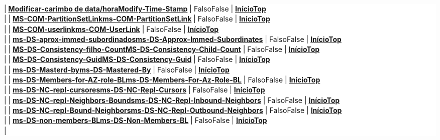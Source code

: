 | [<span data-ttu-id="538cb-512">**Modificar-carimbo de data/hora**</span><span class="sxs-lookup"><span data-stu-id="538cb-512">**Modify-Time-Stamp**</span></span>](a-modifytimestamp.md)                              | <span data-ttu-id="538cb-513">Falso</span><span class="sxs-lookup"><span data-stu-id="538cb-513">False</span></span>     | [<span data-ttu-id="538cb-514">**Início**</span><span class="sxs-lookup"><span data-stu-id="538cb-514">**Top**</span></span>](c-top.md)<br/> |
| [<span data-ttu-id="538cb-515">**MS-COM-PartitionSetLink**</span><span class="sxs-lookup"><span data-stu-id="538cb-515">**ms-COM-PartitionSetLink**</span></span>](a-mscom-partitionsetlink.md)                 | <span data-ttu-id="538cb-516">Falso</span><span class="sxs-lookup"><span data-stu-id="538cb-516">False</span></span>     | [<span data-ttu-id="538cb-517">**Início**</span><span class="sxs-lookup"><span data-stu-id="538cb-517">**Top**</span></span>](c-top.md)<br/> |
| [<span data-ttu-id="538cb-518">**MS-COM-userlink**</span><span class="sxs-lookup"><span data-stu-id="538cb-518">**ms-COM-UserLink**</span></span>](a-mscom-userlink.md)                                 | <span data-ttu-id="538cb-519">Falso</span><span class="sxs-lookup"><span data-stu-id="538cb-519">False</span></span>     | [<span data-ttu-id="538cb-520">**Início**</span><span class="sxs-lookup"><span data-stu-id="538cb-520">**Top**</span></span>](c-top.md)<br/> |
| [<span data-ttu-id="538cb-521">**ms-DS-aprox-immed-subordinados**</span><span class="sxs-lookup"><span data-stu-id="538cb-521">**ms-DS-Approx-Immed-Subordinates**</span></span>](a-msds-approx-immed-subordinates.md) | <span data-ttu-id="538cb-522">Falso</span><span class="sxs-lookup"><span data-stu-id="538cb-522">False</span></span>     | [<span data-ttu-id="538cb-523">**Início**</span><span class="sxs-lookup"><span data-stu-id="538cb-523">**Top**</span></span>](c-top.md)<br/> |
| [<span data-ttu-id="538cb-524">**MS-DS-Consistency-filho-Count**</span><span class="sxs-lookup"><span data-stu-id="538cb-524">**MS-DS-Consistency-Child-Count**</span></span>](a-ms-ds-consistencychildcount.md)      | <span data-ttu-id="538cb-525">Falso</span><span class="sxs-lookup"><span data-stu-id="538cb-525">False</span></span>     | [<span data-ttu-id="538cb-526">**Início**</span><span class="sxs-lookup"><span data-stu-id="538cb-526">**Top**</span></span>](c-top.md)<br/> |
| [<span data-ttu-id="538cb-527">**MS-DS-Consistency-Guid**</span><span class="sxs-lookup"><span data-stu-id="538cb-527">**MS-DS-Consistency-Guid**</span></span>](a-ms-ds-consistencyguid.md)                   | <span data-ttu-id="538cb-528">Falso</span><span class="sxs-lookup"><span data-stu-id="538cb-528">False</span></span>     | [<span data-ttu-id="538cb-529">**Início**</span><span class="sxs-lookup"><span data-stu-id="538cb-529">**Top**</span></span>](c-top.md)<br/> |
| [<span data-ttu-id="538cb-530">**ms-DS-Masterd-by**</span><span class="sxs-lookup"><span data-stu-id="538cb-530">**ms-DS-Mastered-By**</span></span>](a-msds-masteredby.md)                              | <span data-ttu-id="538cb-531">Falso</span><span class="sxs-lookup"><span data-stu-id="538cb-531">False</span></span>     | [<span data-ttu-id="538cb-532">**Início**</span><span class="sxs-lookup"><span data-stu-id="538cb-532">**Top**</span></span>](c-top.md)<br/> |
| [<span data-ttu-id="538cb-533">**ms-DS-Members-for-AZ-role-BL**</span><span class="sxs-lookup"><span data-stu-id="538cb-533">**ms-DS-Members-For-Az-Role-BL**</span></span>](a-msds-membersforazrolebl.md)           | <span data-ttu-id="538cb-534">Falso</span><span class="sxs-lookup"><span data-stu-id="538cb-534">False</span></span>     | [<span data-ttu-id="538cb-535">**Início**</span><span class="sxs-lookup"><span data-stu-id="538cb-535">**Top**</span></span>](c-top.md)<br/> |
| [<span data-ttu-id="538cb-536">**ms-DS-NC-repl-cursores**</span><span class="sxs-lookup"><span data-stu-id="538cb-536">**ms-DS-NC-Repl-Cursors**</span></span>](a-msds-ncreplcursors.md)                       | <span data-ttu-id="538cb-537">Falso</span><span class="sxs-lookup"><span data-stu-id="538cb-537">False</span></span>     | [<span data-ttu-id="538cb-538">**Início**</span><span class="sxs-lookup"><span data-stu-id="538cb-538">**Top**</span></span>](c-top.md)<br/> |
| [<span data-ttu-id="538cb-539">**ms-DS-NC-repl-Neighbors-Bounds**</span><span class="sxs-lookup"><span data-stu-id="538cb-539">**ms-DS-NC-Repl-Inbound-Neighbors**</span></span>](a-msds-ncreplinboundneighbors.md)    | <span data-ttu-id="538cb-540">Falso</span><span class="sxs-lookup"><span data-stu-id="538cb-540">False</span></span>     | [<span data-ttu-id="538cb-541">**Início**</span><span class="sxs-lookup"><span data-stu-id="538cb-541">**Top**</span></span>](c-top.md)<br/> |
| [<span data-ttu-id="538cb-542">**ms-DS-NC-repl-Bound-Neighbors**</span><span class="sxs-lookup"><span data-stu-id="538cb-542">**ms-DS-NC-Repl-Outbound-Neighbors**</span></span>](a-msds-ncreploutboundneighbors.md)  | <span data-ttu-id="538cb-543">Falso</span><span class="sxs-lookup"><span data-stu-id="538cb-543">False</span></span>     | [<span data-ttu-id="538cb-544">**Início**</span><span class="sxs-lookup"><span data-stu-id="538cb-544">**Top**</span></span>](c-top.md)<br/> |
| [<span data-ttu-id="538cb-545">**ms-DS-non-members-BL**</span><span class="sxs-lookup"><span data-stu-id="538cb-545">**ms-DS-Non-Members-BL**</span></span>](a-msds-nonmembersbl.md)                         | <span data-ttu-id="538cb-546">Falso</span><span class="sxs-lookup"><span data-stu-id="538cb-546">False</span></span>     | [<span data-ttu-id="538cb-547">**Início**</span><span class="sxs-lookup"><span data-stu-id="538cb-547">**Top**</span></span>](c-top.md)<br/> |